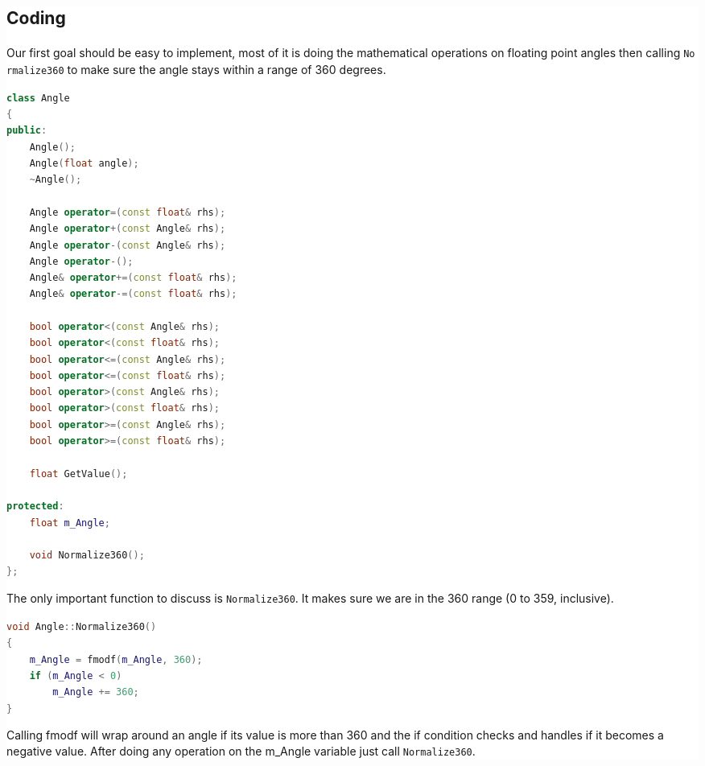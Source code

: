 ## Coding
Our first goal should be easy to implement, most of it is doing the mathematical operations on floating point angles then calling ```Normalize360``` to make sure the angle stays within a range of 360 degrees.  

``` cpp
class Angle
{
public:
    Angle();
    Angle(float angle);
    ~Angle();

    Angle operator=(const float& rhs);
    Angle operator+(const Angle& rhs);
    Angle operator-(const Angle& rhs);
    Angle operator-();
    Angle& operator+=(const float& rhs);
    Angle& operator-=(const float& rhs);

    bool operator<(const Angle& rhs);
    bool operator<(const float& rhs);
    bool operator<=(const Angle& rhs);
    bool operator<=(const float& rhs);
    bool operator>(const Angle& rhs);
    bool operator>(const float& rhs);
    bool operator>=(const Angle& rhs);
    bool operator>=(const float& rhs);

    float GetValue();

protected:
    float m_Angle;

    void Normalize360();
};
```

The only important function to discuss is ```Normalize360```. It makes sure we are in the 360 range (0 to 359, inclusive).  

``` cpp
void Angle::Normalize360()
{
    m_Angle = fmodf(m_Angle, 360);
    if (m_Angle < 0)
        m_Angle += 360;
}
```

Calling fmodf will wrap around an angle if its value is more than 360 and the if condition checks and handles if it becomes a negative value. After doing any operation on the m_Angle variable just call ``` Normalize360 ```.  
